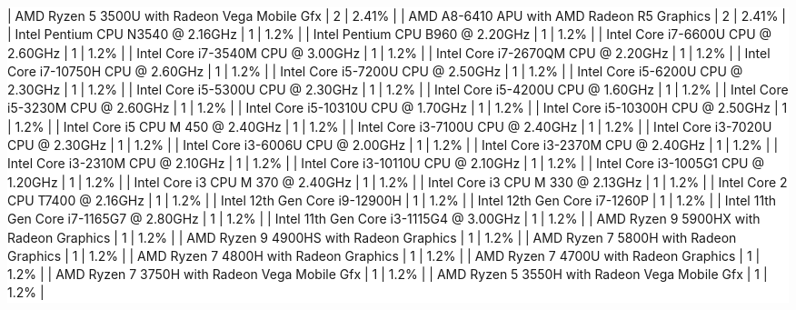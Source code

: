 | AMD Ryzen 5 3500U with Radeon Vega Mobile Gfx | 2         | 2.41%   |
| AMD A8-6410 APU with AMD Radeon R5 Graphics   | 2         | 2.41%   |
| Intel Pentium CPU N3540 @ 2.16GHz             | 1         | 1.2%    |
| Intel Pentium CPU B960 @ 2.20GHz              | 1         | 1.2%    |
| Intel Core i7-6600U CPU @ 2.60GHz             | 1         | 1.2%    |
| Intel Core i7-3540M CPU @ 3.00GHz             | 1         | 1.2%    |
| Intel Core i7-2670QM CPU @ 2.20GHz            | 1         | 1.2%    |
| Intel Core i7-10750H CPU @ 2.60GHz            | 1         | 1.2%    |
| Intel Core i5-7200U CPU @ 2.50GHz             | 1         | 1.2%    |
| Intel Core i5-6200U CPU @ 2.30GHz             | 1         | 1.2%    |
| Intel Core i5-5300U CPU @ 2.30GHz             | 1         | 1.2%    |
| Intel Core i5-4200U CPU @ 1.60GHz             | 1         | 1.2%    |
| Intel Core i5-3230M CPU @ 2.60GHz             | 1         | 1.2%    |
| Intel Core i5-10310U CPU @ 1.70GHz            | 1         | 1.2%    |
| Intel Core i5-10300H CPU @ 2.50GHz            | 1         | 1.2%    |
| Intel Core i5 CPU M 450 @ 2.40GHz             | 1         | 1.2%    |
| Intel Core i3-7100U CPU @ 2.40GHz             | 1         | 1.2%    |
| Intel Core i3-7020U CPU @ 2.30GHz             | 1         | 1.2%    |
| Intel Core i3-6006U CPU @ 2.00GHz             | 1         | 1.2%    |
| Intel Core i3-2370M CPU @ 2.40GHz             | 1         | 1.2%    |
| Intel Core i3-2310M CPU @ 2.10GHz             | 1         | 1.2%    |
| Intel Core i3-10110U CPU @ 2.10GHz            | 1         | 1.2%    |
| Intel Core i3-1005G1 CPU @ 1.20GHz            | 1         | 1.2%    |
| Intel Core i3 CPU M 370 @ 2.40GHz             | 1         | 1.2%    |
| Intel Core i3 CPU M 330 @ 2.13GHz             | 1         | 1.2%    |
| Intel Core 2 CPU T7400 @ 2.16GHz              | 1         | 1.2%    |
| Intel 12th Gen Core i9-12900H                 | 1         | 1.2%    |
| Intel 12th Gen Core i7-1260P                  | 1         | 1.2%    |
| Intel 11th Gen Core i7-1165G7 @ 2.80GHz       | 1         | 1.2%    |
| Intel 11th Gen Core i3-1115G4 @ 3.00GHz       | 1         | 1.2%    |
| AMD Ryzen 9 5900HX with Radeon Graphics       | 1         | 1.2%    |
| AMD Ryzen 9 4900HS with Radeon Graphics       | 1         | 1.2%    |
| AMD Ryzen 7 5800H with Radeon Graphics        | 1         | 1.2%    |
| AMD Ryzen 7 4800H with Radeon Graphics        | 1         | 1.2%    |
| AMD Ryzen 7 4700U with Radeon Graphics        | 1         | 1.2%    |
| AMD Ryzen 7 3750H with Radeon Vega Mobile Gfx | 1         | 1.2%    |
| AMD Ryzen 5 3550H with Radeon Vega Mobile Gfx | 1         | 1.2%    |